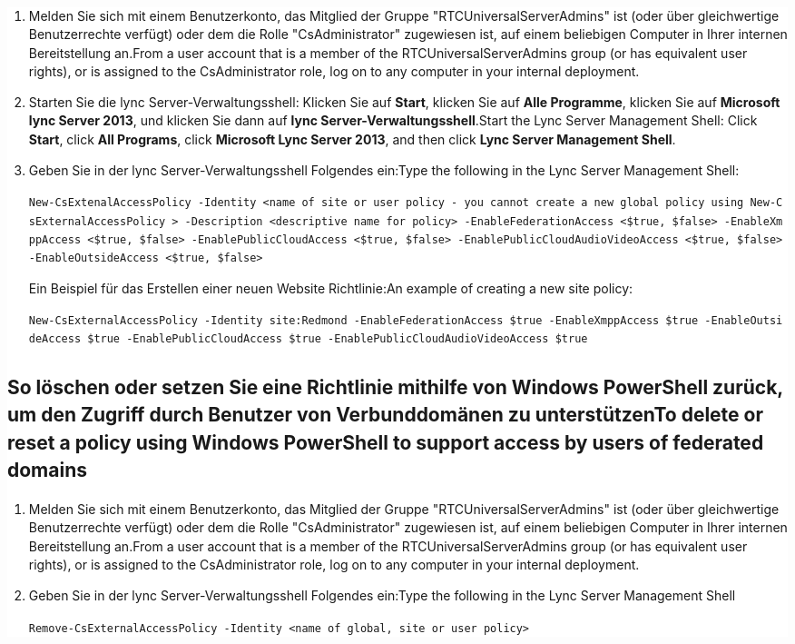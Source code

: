 1.  <span data-ttu-id="184a7-144">Melden Sie sich mit einem Benutzerkonto, das Mitglied der Gruppe "RTCUniversalServerAdmins" ist (oder über gleichwertige Benutzerrechte verfügt) oder dem die Rolle "CsAdministrator" zugewiesen ist, auf einem beliebigen Computer in Ihrer internen Bereitstellung an.</span><span class="sxs-lookup"><span data-stu-id="184a7-144">From a user account that is a member of the RTCUniversalServerAdmins group (or has equivalent user rights), or is assigned to the CsAdministrator role, log on to any computer in your internal deployment.</span></span>

2.  <span data-ttu-id="184a7-145">Starten Sie die lync Server-Verwaltungsshell: Klicken Sie auf **Start**, klicken Sie auf **Alle Programme**, klicken Sie auf **Microsoft lync Server 2013**, und klicken Sie dann auf **lync Server-Verwaltungsshell**.</span><span class="sxs-lookup"><span data-stu-id="184a7-145">Start the Lync Server Management Shell: Click **Start**, click **All Programs**, click **Microsoft Lync Server 2013**, and then click **Lync Server Management Shell**.</span></span>

3.  <span data-ttu-id="184a7-146">Geben Sie in der lync Server-Verwaltungsshell Folgendes ein:</span><span class="sxs-lookup"><span data-stu-id="184a7-146">Type the following in the Lync Server Management Shell:</span></span>
    
        New-CsExtenalAccessPolicy -Identity <name of site or user policy - you cannot create a new global policy using New-CsExternalAccessPolicy > -Description <descriptive name for policy> -EnableFederationAccess <$true, $false> -EnableXmppAccess <$true, $false> -EnablePublicCloudAccess <$true, $false> -EnablePublicCloudAudioVideoAccess <$true, $false> -EnableOutsideAccess <$true, $false>
    
    <span data-ttu-id="184a7-147">Ein Beispiel für das Erstellen einer neuen Website Richtlinie:</span><span class="sxs-lookup"><span data-stu-id="184a7-147">An example of creating a new site policy:</span></span>
    
        New-CsExternalAccessPolicy -Identity site:Redmond -EnableFederationAccess $true -EnableXmppAccess $true -EnableOutsideAccess $true -EnablePublicCloudAccess $true -EnablePublicCloudAudioVideoAccess $true

</div>

<div>

## <a name="to-delete-or-reset-a-policy-using-windows-powershell-to-support-access-by-users-of-federated-domains"></a><span data-ttu-id="184a7-148">So löschen oder setzen Sie eine Richtlinie mithilfe von Windows PowerShell zurück, um den Zugriff durch Benutzer von Verbunddomänen zu unterstützen</span><span class="sxs-lookup"><span data-stu-id="184a7-148">To delete or reset a policy using Windows PowerShell to support access by users of federated domains</span></span>

1.  <span data-ttu-id="184a7-149">Melden Sie sich mit einem Benutzerkonto, das Mitglied der Gruppe "RTCUniversalServerAdmins" ist (oder über gleichwertige Benutzerrechte verfügt) oder dem die Rolle "CsAdministrator" zugewiesen ist, auf einem beliebigen Computer in Ihrer internen Bereitstellung an.</span><span class="sxs-lookup"><span data-stu-id="184a7-149">From a user account that is a member of the RTCUniversalServerAdmins group (or has equivalent user rights), or is assigned to the CsAdministrator role, log on to any computer in your internal deployment.</span></span>

2.  <span data-ttu-id="184a7-150">Geben Sie in der lync Server-Verwaltungsshell Folgendes ein:</span><span class="sxs-lookup"><span data-stu-id="184a7-150">Type the following in the Lync Server Management Shell</span></span>
    
        Remove-CsExternalAccessPolicy -Identity <name of global, site or user policy> 
    